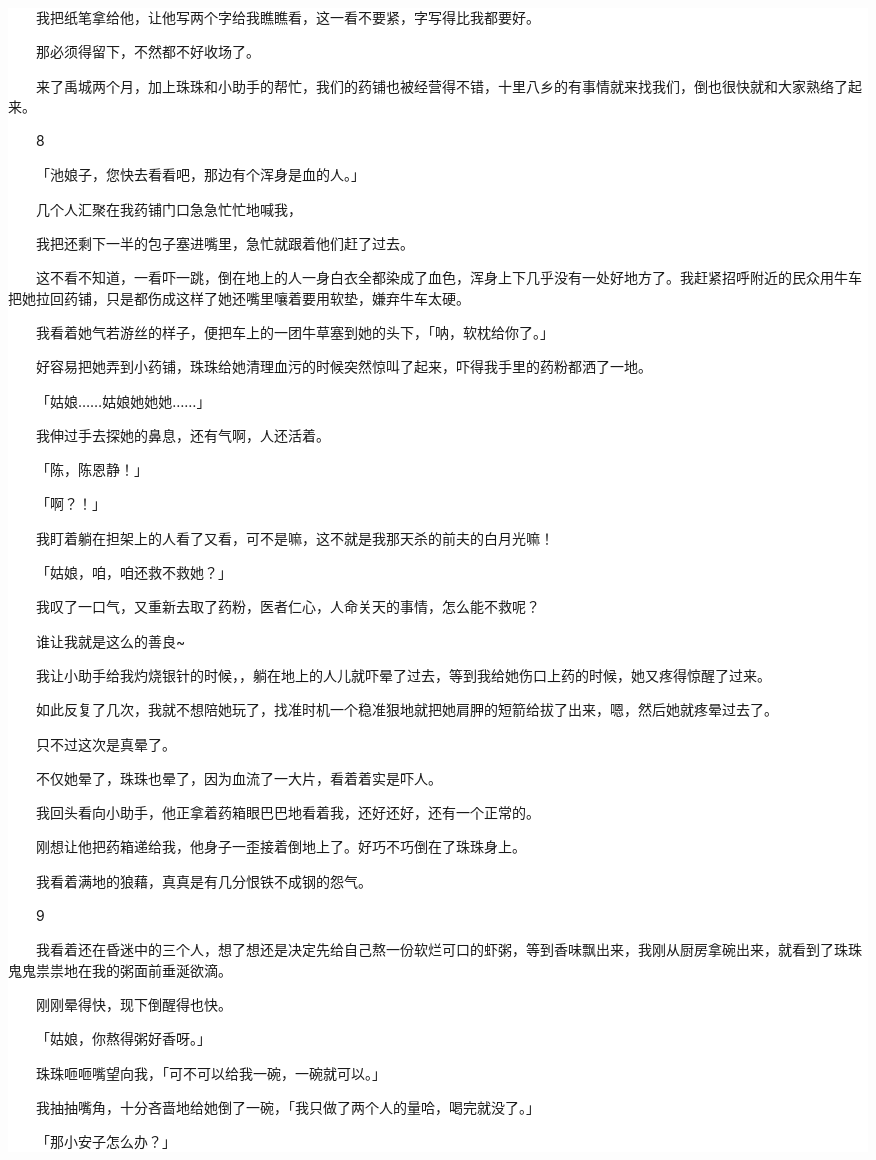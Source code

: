 &emsp;&emsp;我把纸笔拿给他，让他写两个字给我瞧瞧看，这一看不要紧，字写得比我都要好。  
  
&emsp;&emsp;那必须得留下，不然都不好收场了。  
  
&emsp;&emsp;来了禹城两个月，加上珠珠和小助手的帮忙，我们的药铺也被经营得不错，十里八乡的有事情就来找我们，倒也很快就和大家熟络了起来。  
  
&emsp;&emsp;8  
  
&emsp;&emsp;「池娘子，您快去看看吧，那边有个浑身是血的人。」  
  
&emsp;&emsp;几个人汇聚在我药铺门口急急忙忙地喊我，  
  
&emsp;&emsp;我把还剩下一半的包子塞进嘴里，急忙就跟着他们赶了过去。  
  
&emsp;&emsp;这不看不知道，一看吓一跳，倒在地上的人一身白衣全都染成了血色，浑身上下几乎没有一处好地方了。我赶紧招呼附近的民众用牛车把她拉回药铺，只是都伤成这样了她还嘴里嚷着要用软垫，嫌弃牛车太硬。  
  
&emsp;&emsp;我看着她气若游丝的样子，便把车上的一团牛草塞到她的头下，「呐，软枕给你了。」  
  
&emsp;&emsp;好容易把她弄到小药铺，珠珠给她清理血污的时候突然惊叫了起来，吓得我手里的药粉都洒了一地。  
  
&emsp;&emsp;「姑娘……姑娘她她她……」  
  
&emsp;&emsp;我伸过手去探她的鼻息，还有气啊，人还活着。  
  
&emsp;&emsp;「陈，陈恩静！」  
  
&emsp;&emsp;「啊？！」  
  
&emsp;&emsp;我盯着躺在担架上的人看了又看，可不是嘛，这不就是我那天杀的前夫的白月光嘛！  
  
&emsp;&emsp;「姑娘，咱，咱还救不救她？」  
  
&emsp;&emsp;我叹了一口气，又重新去取了药粉，医者仁心，人命关天的事情，怎么能不救呢？  
  
&emsp;&emsp;谁让我就是这么的善良~  
  
&emsp;&emsp;我让小助手给我灼烧银针的时候，，躺在地上的人儿就吓晕了过去，等到我给她伤口上药的时候，她又疼得惊醒了过来。  
  
&emsp;&emsp;如此反复了几次，我就不想陪她玩了，找准时机一个稳准狠地就把她肩胛的短箭给拔了出来，嗯，然后她就疼晕过去了。  
  
&emsp;&emsp;只不过这次是真晕了。  
  
&emsp;&emsp;不仅她晕了，珠珠也晕了，因为血流了一大片，看着着实是吓人。  
  
&emsp;&emsp;我回头看向小助手，他正拿着药箱眼巴巴地看着我，还好还好，还有一个正常的。  
  
&emsp;&emsp;刚想让他把药箱递给我，他身子一歪接着倒地上了。好巧不巧倒在了珠珠身上。  
  
&emsp;&emsp;我看着满地的狼藉，真真是有几分恨铁不成钢的怨气。  
  
&emsp;&emsp;9  
  
&emsp;&emsp;我看着还在昏迷中的三个人，想了想还是决定先给自己熬一份软烂可口的虾粥，等到香味飘出来，我刚从厨房拿碗出来，就看到了珠珠鬼鬼祟祟地在我的粥面前垂涎欲滴。  
  
&emsp;&emsp;刚刚晕得快，现下倒醒得也快。  
  
&emsp;&emsp;「姑娘，你熬得粥好香呀。」  
  
&emsp;&emsp;珠珠咂咂嘴望向我，「可不可以给我一碗，一碗就可以。」  
  
&emsp;&emsp;我抽抽嘴角，十分吝啬地给她倒了一碗，「我只做了两个人的量哈，喝完就没了。」  
  
&emsp;&emsp;「那小安子怎么办？」  
  